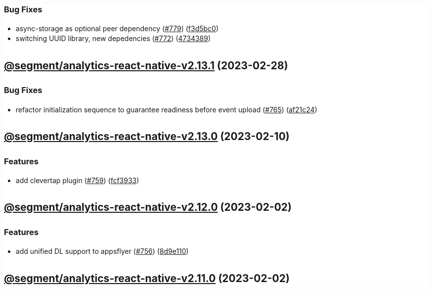 
### Bug Fixes

* async-storage as optional peer dependency ([#779](https://github.com/segmentio/analytics-react-native/issues/779)) ([f3d5bc0](https://github.com/segmentio/analytics-react-native/commit/f3d5bc024fe3ae988386aac8b9f6f3fc6d84677a))
* switching UUID library, new depedencies ([#772](https://github.com/segmentio/analytics-react-native/issues/772)) ([4734389](https://github.com/segmentio/analytics-react-native/commit/4734389dd6c9debd08f6be0b59d3192428586ed9))

## [@segment/analytics-react-native-v2.13.1](https://github.com/segmentio/analytics-react-native/compare/@segment/analytics-react-native-v2.13.0...@segment/analytics-react-native-v2.13.1) (2023-02-28)


### Bug Fixes

* refactor initialization sequence to guarantee readiness before event upload ([#765](https://github.com/segmentio/analytics-react-native/issues/765)) ([af21c24](https://github.com/segmentio/analytics-react-native/commit/af21c24cf2830e7c10acad0d537431e6fb50b760))

## [@segment/analytics-react-native-v2.13.0](https://github.com/segmentio/analytics-react-native/compare/@segment/analytics-react-native-v2.12.0...@segment/analytics-react-native-v2.13.0) (2023-02-10)


### Features

* add clevertap plugin ([#759](https://github.com/segmentio/analytics-react-native/issues/759)) ([fcf3933](https://github.com/segmentio/analytics-react-native/commit/fcf393321145995ab9a2c46b15ee05cf4e066dfd))

## [@segment/analytics-react-native-v2.12.0](https://github.com/segmentio/analytics-react-native/compare/@segment/analytics-react-native-v2.11.0...@segment/analytics-react-native-v2.12.0) (2023-02-02)


### Features

* add unified DL support to appsflyer ([#756](https://github.com/segmentio/analytics-react-native/issues/756)) ([8d9e110](https://github.com/segmentio/analytics-react-native/commit/8d9e110da4d0ae79efb423fcf9773d56600a54a0))

## [@segment/analytics-react-native-v2.11.0](https://github.com/segmentio/analytics-react-native/compare/@segment/analytics-react-native-v2.10.1...@segment/analytics-react-native-v2.11.0) (2023-02-02)
